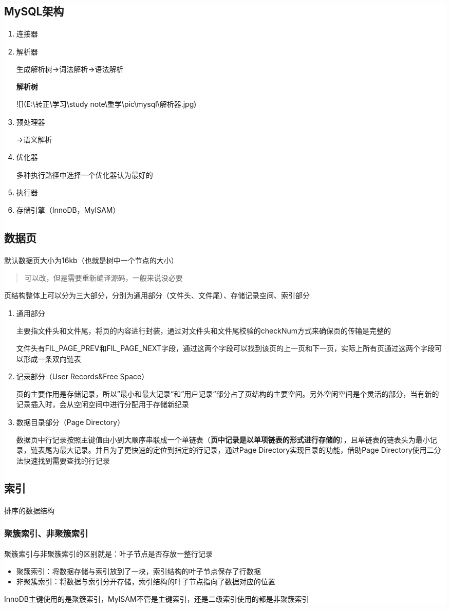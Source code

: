 ## MySQL架构

1. 连接器

2. 解析器

   生成解析树->词法解析->语法解析

   **解析树**

   ![](E:\转正\学习\study note\重学\pic\mysql\解析器.jpg)

3. 预处理器

   ->语义解析

4. 优化器

   多种执行路径中选择一个优化器认为最好的

5. 执行器

6. 存储引擎（InnoDB，MyISAM）

## 数据页

默认数据页大小为16kb（也就是树中一个节点的大小）

> 可以改，但是需要重新编译源码，一般来说没必要

页结构整体上可以分为三大部分，分别为通用部分（文件头、文件尾）、存储记录空间、索引部分

1. 通用部分

   主要指文件头和文件尾，将页的内容进行封装，通过对文件头和文件尾校验的checkNum方式来确保页的传输是完整的

   文件头有FIL_PAGE_PREV和FIL_PAGE_NEXT字段，通过这两个字段可以找到该页的上一页和下一页，实际上所有页通过这两个字段可以形成一条双向链表

2. 记录部分（User Records&Free Space）

   页的主要作用是存储记录，所以”最小和最大记录“和”用户记录“部分占了页结构的主要空间。另外空闲空间是个灵活的部分，当有新的记录插入时，会从空闲空间中进行分配用于存储新纪录

3. 数据目录部分（Page Directory）

   数据页中行记录按照主键值由小到大顺序串联成一个单链表（**页中记录是以单项链表的形式进行存储的**），且单链表的链表头为最小记录，链表尾为最大记录。并且为了更快速的定位到指定的行记录，通过Page Directory实现目录的功能，借助Page Directory使用二分法快速找到需要查找的行记录

## 索引

排序的数据结构

### 聚簇索引、非聚簇索引

聚簇索引与非聚簇索引的区别就是：叶子节点是否存放一整行记录

- 聚簇索引：将数据存储与索引放到了一块，索引结构的叶子节点保存了行数据
- 非聚簇索引：将数据与索引分开存储，索引结构的叶子节点指向了数据对应的位置

InnoDB主键使用的是聚簇索引，MyISAM不管是主键索引，还是二级索引使用的都是非聚簇索引
